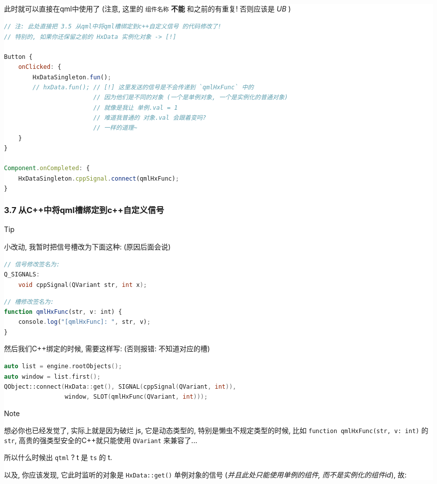 此时就可以直接在qml中使用了 (注意, 这里的 `组件名称` **不能** 和之前的有重复! 否则应该是 $UB$ )

```qml
// 注: 此处直接把 3.5 从qml中将qml槽绑定到c++自定义信号 的代码修改了!
// 特别的, 如果你还保留之前的 HxData 实例化对象 -> [!]

Button {
    onClicked: {
        HxDataSingleton.fun();
        // hxData.fun(); // [!] 这里发送的信号是不会传递到 `qmlHxFunc` 中的
                         // 因为他们是不同的对象 (一个是单例对象, 一个是实例化的普通对象)
                         // 就像是我让 单例.val = 1
                         // 难道我普通的 对象.val 会跟着变吗?
                         // 一样的道理~
    }
}

Component.onCompleted: {
    HxDataSingleton.cppSignal.connect(qmlHxFunc);
}
```

### 3.7 从C++中将qml槽绑定到c++自定义信号

> [!TIP]
> 小改动, 我暂时把信号槽改为下面这种: (原因后面会说)

```cpp
// 信号修改签名为:
Q_SIGNALS:
    void cppSignal(QVariant str, int x);
```

```qml
// 槽修改签名为:
function qmlHxFunc(str, v: int) {
    console.log("[qmlHxFunc]: ", str, v);
}
```

然后我们C++绑定的时候, 需要这样写: (否则报错: 不知道对应的槽)

```cpp
auto list = engine.rootObjects();
auto window = list.first();
QObject::connect(HxData::get(), SIGNAL(cppSignal(QVariant, int)), 
                 window, SLOT(qmlHxFunc(QVariant, int)));
```

> [!NOTE]
> 想必你也已经发觉了, 实际上就是因为破烂 js, 它是动态类型的, 特别是懒虫不规定类型的时候, 比如 `function qmlHxFunc(str, v: int)` 的 `str`, 高贵的强类型安全的C++就只能使用 `QVariant` 来兼容了...
>
> 所以什么时候出 `qtml` ? t 是 `ts` 的 t.

以及, 你应该发现, 它此时监听的对象是 `HxData::get()` 单例对象的信号 (*并且此处只能使用单例的组件, 而不是实例化的组件id*), 故:
